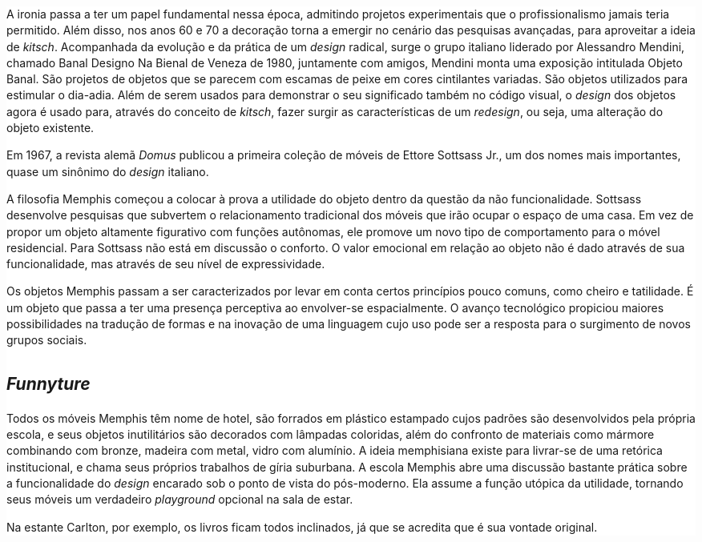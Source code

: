 A ironia passa a ter um papel fundamental nessa
época, admitindo projetos experimentais que o
profissionalismo jamais teria permitido. Além disso,
nos anos 60 e 70 a decoração torna a emergir no
cenário das pesquisas avançadas, para aproveitar
a ideia de *kitsch*. Acompanhada da evolução e da
prática de um *design* radical, surge o grupo italiano
liderado por Alessandro Mendini, chamado Banal
Designo Na Bienal de Veneza de 1980, juntamente
com amigos, Mendini monta uma exposição intitulada
Objeto Banal. São projetos de objetos que se parecem com escamas de peixe em cores cintilantes variadas. São objetos utilizados para estimular o dia-adia. Além de serem usados para demonstrar o seu
significado também no código visual, o *design* dos
objetos agora é usado para, através do conceito de
*kitsch*, fazer surgir as características de um *redesign*,
ou seja, uma alteração do objeto existente.

Em 1967, a revista alemã *Domus* publicou a primeira coleção de móveis de Ettore Sottsass Jr., um
dos nomes mais importantes, quase um sinônimo do
*design* italiano.

A filosofia Memphis começou a colocar à prova
a utilidade do objeto dentro da questão da não funcionalidade. Sottsass desenvolve pesquisas que subvertem o relacionamento tradicional dos móveis que
irão ocupar o espaço de uma casa. Em vez de propor um objeto altamente figurativo com funções autônomas, ele promove um novo tipo de comportamento
para o móvel residencial. Para Sottsass não está em
discussão o conforto. O valor emocional em relação
ao objeto não é dado através de sua funcionalidade, mas através de seu nível de expressividade.

Os objetos Memphis passam a ser caracterizados por levar em conta certos princípios pouco comuns, como cheiro e tatilidade. É um objeto que passa
a ter uma presença perceptiva ao envolver-se espacialmente. O avanço tecnológico propiciou maiores
possibilidades na tradução de formas e na inovação de uma linguagem cujo uso pode ser a resposta
para o surgimento de novos grupos sociais.

## *Funnyture*

Todos os móveis Memphis têm nome de hotel, são
forrados em plástico estampado cujos padrões são
desenvolvidos pela própria escola, e seus objetos
inutilitários são decorados com lâmpadas coloridas,
além do confronto de materiais como mármore combinando com bronze, madeira com metal, vidro com
alumínio. A ideia memphisiana existe para livrar-se
de uma retórica institucional, e chama seus próprios
trabalhos de gíria suburbana. A escola Memphis abre
uma discussão bastante prática sobre a funcionalidade do *design* encarado sob o ponto de vista do
pós-moderno. Ela assume a função utópica da utilidade, tornando seus móveis um verdadeiro *playground* opcional na sala de estar.

Na estante Carlton, por exemplo, os livros ficam
todos inclinados, já que se acredita que é sua vontade original.
